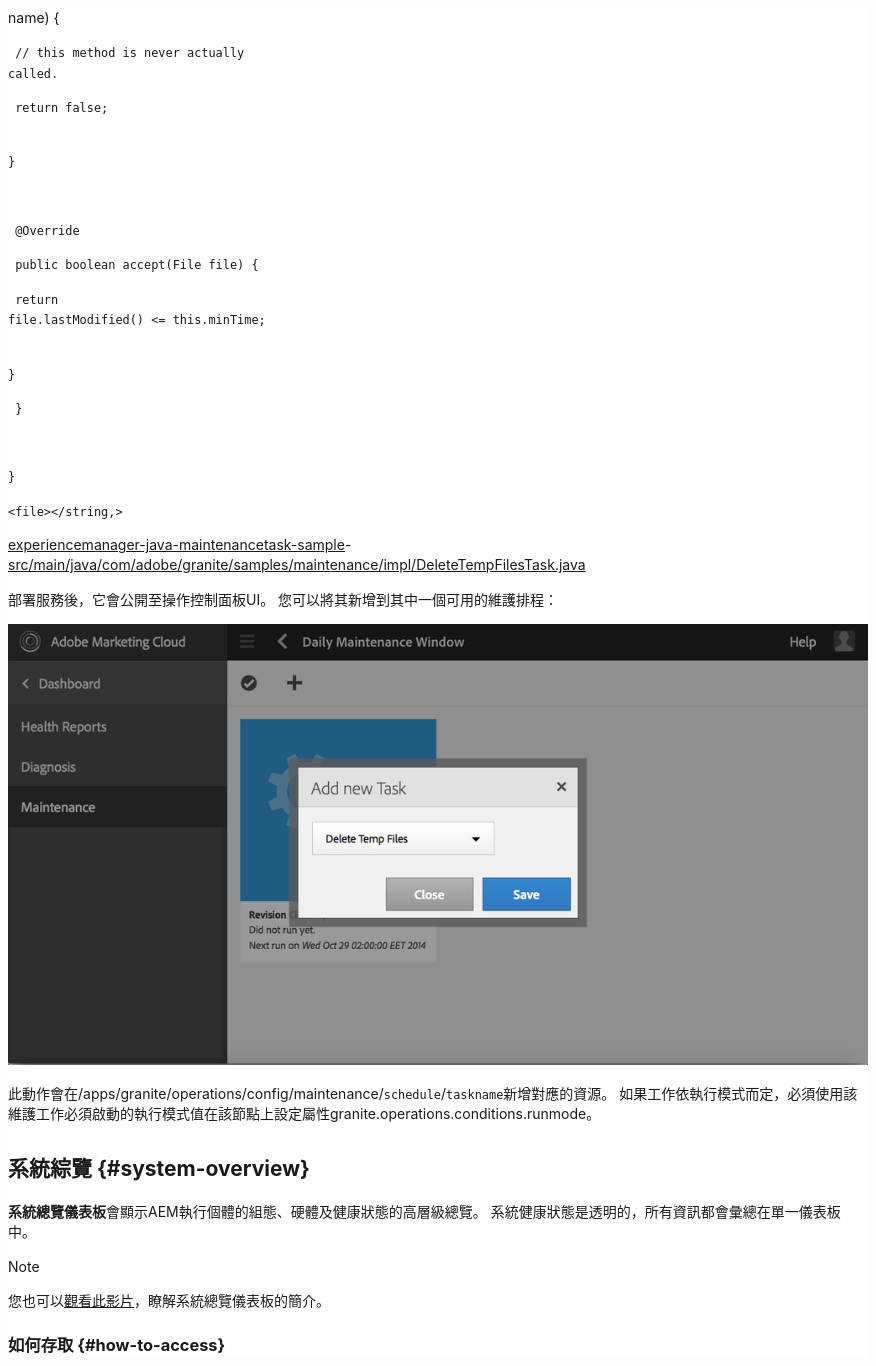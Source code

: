 name) {</code></p> <p><code> // this method is never actually called.</code></p> <p><code> return false;</code></p> <p><code> }</code></p> <p><code> </code></p> <p><code> @Override</code></p> <p><code> public boolean accept(File file) {</code></p> <p><code> return file.lastModified() <= this.minTime;</code></p> <p><code> }</code></p> <p><code> }</code></p> <p><code> </code></p> <p><code>}</code></p> <p><code>&lt;file&gt;&lt;/string,&gt;</code></p> <p> </p> </td>
  </tr>
 </tbody>
</table>

[experiencemanager-java-maintenancetask-sample](https://github.com/Adobe-Marketing-Cloud/experiencemanager-java-maintenancetask-sample)- [src/main/java/com/adobe/granite/samples/maintenance/impl/DeleteTempFilesTask.java](https://github.com/Adobe-Marketing-Cloud/experiencemanager-java-maintenancetask-sample/blob/master/src/main/java/com/adobe/granite/samples/maintenance/impl/DeleteTempFilesTask.java)

部署服務後，它會公開至操作控制面板UI。 您可以將其新增到其中一個可用的維護排程：

![chlimage_1-127](assets/chlimage_1-127.png)

此動作會在/apps/granite/operations/config/maintenance/`schedule`/`taskname`新增對應的資源。 如果工作依執行模式而定，必須使用該維護工作必須啟動的執行模式值在該節點上設定屬性granite.operations.conditions.runmode。

## 系統綜覽 {#system-overview}

**系統總覽儀表板**&#x200B;會顯示AEM執行個體的組態、硬體及健康狀態的高層級總覽。 系統健康狀態是透明的，所有資訊都會彙總在單一儀表板中。

>[!NOTE]
>
>您也可以[觀看此影片](https://video.tv.adobe.com/v/21340)，瞭解系統總覽儀表板的簡介。

### 如何存取 {#how-to-access}

